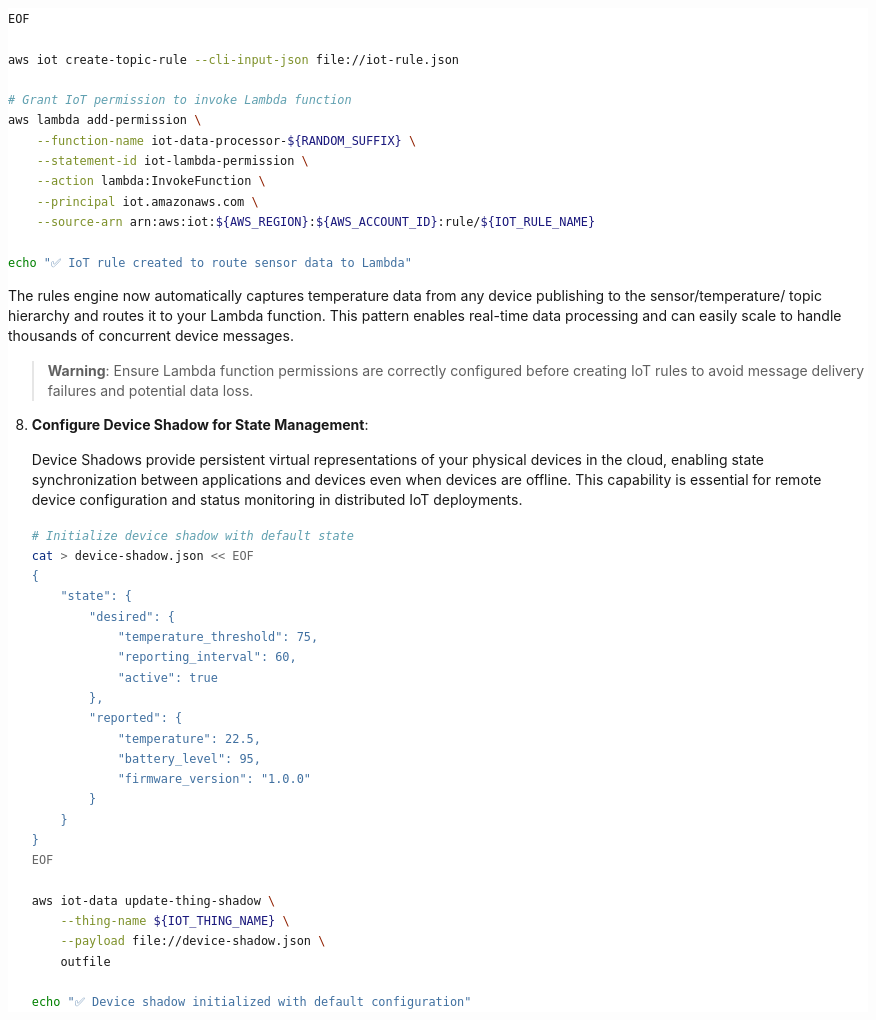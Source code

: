    ```bash
   EOF
   
   aws iot create-topic-rule --cli-input-json file://iot-rule.json
   
   # Grant IoT permission to invoke Lambda function
   aws lambda add-permission \
       --function-name iot-data-processor-${RANDOM_SUFFIX} \
       --statement-id iot-lambda-permission \
       --action lambda:InvokeFunction \
       --principal iot.amazonaws.com \
       --source-arn arn:aws:iot:${AWS_REGION}:${AWS_ACCOUNT_ID}:rule/${IOT_RULE_NAME}
   
   echo "✅ IoT rule created to route sensor data to Lambda"
   ```

   The rules engine now automatically captures temperature data from any device publishing to the sensor/temperature/ topic hierarchy and routes it to your Lambda function. This pattern enables real-time data processing and can easily scale to handle thousands of concurrent device messages.

> **Warning**: Ensure Lambda function permissions are correctly configured before creating IoT rules to avoid message delivery failures and potential data loss.

8. **Configure Device Shadow for State Management**:

   Device Shadows provide persistent virtual representations of your physical devices in the cloud, enabling state synchronization between applications and devices even when devices are offline. This capability is essential for remote device configuration and status monitoring in distributed IoT deployments.

   ```bash
   # Initialize device shadow with default state
   cat > device-shadow.json << EOF
   {
       "state": {
           "desired": {
               "temperature_threshold": 75,
               "reporting_interval": 60,
               "active": true
           },
           "reported": {
               "temperature": 22.5,
               "battery_level": 95,
               "firmware_version": "1.0.0"
           }
       }
   }
   EOF
   
   aws iot-data update-thing-shadow \
       --thing-name ${IOT_THING_NAME} \
       --payload file://device-shadow.json \
       outfile
   
   echo "✅ Device shadow initialized with default configuration"
   ```
